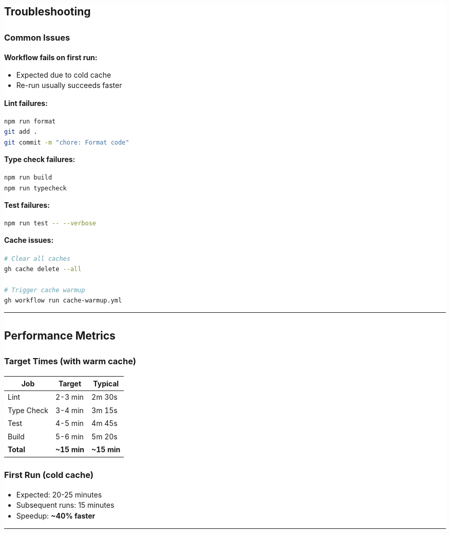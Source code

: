 
## Troubleshooting

### Common Issues

**Workflow fails on first run:**
- Expected due to cold cache
- Re-run usually succeeds faster

**Lint failures:**
```bash
npm run format
git add .
git commit -m "chore: Format code"
```

**Type check failures:**
```bash
npm run build
npm run typecheck
```

**Test failures:**
```bash
npm run test -- --verbose
```

**Cache issues:**
```bash
# Clear all caches
gh cache delete --all

# Trigger cache warmup
gh workflow run cache-warmup.yml
```

---

## Performance Metrics

### Target Times (with warm cache)

| Job | Target | Typical |
|-----|--------|---------|
| Lint | 2-3 min | 2m 30s |
| Type Check | 3-4 min | 3m 15s |
| Test | 4-5 min | 4m 45s |
| Build | 5-6 min | 5m 20s |
| **Total** | **~15 min** | **~15 min** |

### First Run (cold cache)
- Expected: 20-25 minutes
- Subsequent runs: 15 minutes
- Speedup: **~40% faster**

---